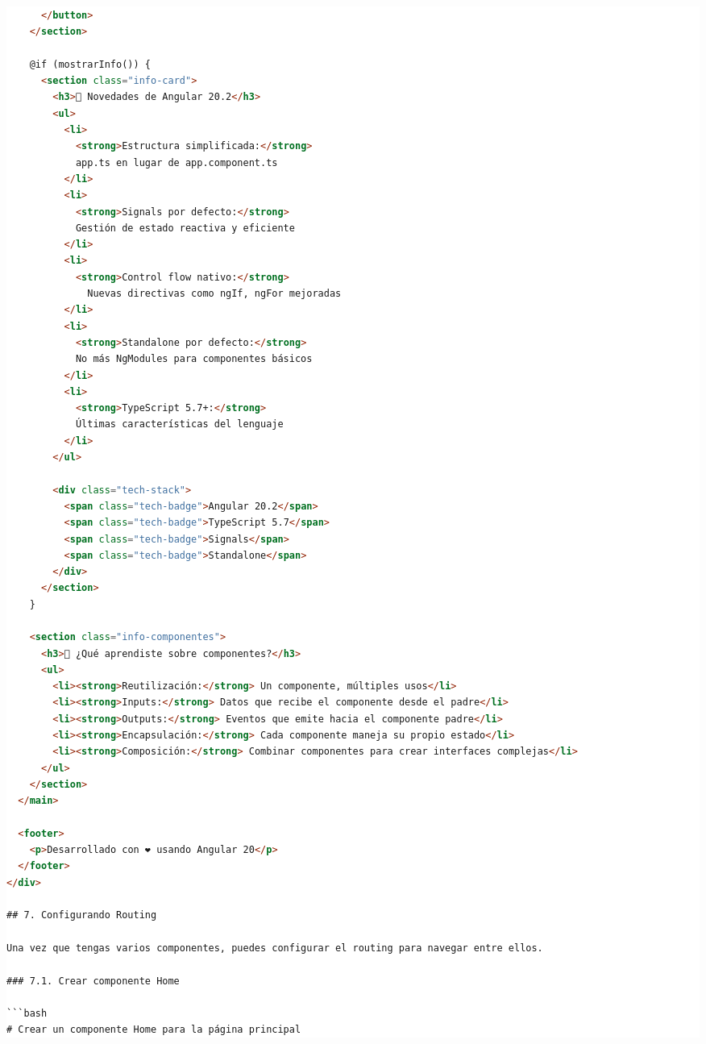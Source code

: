 ```html
      </button>
    </section>

    @if (mostrarInfo()) {
      <section class="info-card">
        <h3>🎯 Novedades de Angular 20.2</h3>
        <ul>
          <li>
            <strong>Estructura simplificada:</strong> 
            app.ts en lugar de app.component.ts
          </li>
          <li>
            <strong>Signals por defecto:</strong> 
            Gestión de estado reactiva y eficiente
          </li>
          <li>
            <strong>Control flow nativo:</strong> 
              Nuevas directivas como ngIf, ngFor mejoradas
          </li>
          <li>
            <strong>Standalone por defecto:</strong> 
            No más NgModules para componentes básicos
          </li>
          <li>
            <strong>TypeScript 5.7+:</strong> 
            Últimas características del lenguaje
          </li>
        </ul>

        <div class="tech-stack">
          <span class="tech-badge">Angular 20.2</span>
          <span class="tech-badge">TypeScript 5.7</span>
          <span class="tech-badge">Signals</span>
          <span class="tech-badge">Standalone</span>
        </div>
      </section>
    }

    <section class="info-componentes">
      <h3>🎯 ¿Qué aprendiste sobre componentes?</h3>
      <ul>
        <li><strong>Reutilización:</strong> Un componente, múltiples usos</li>
        <li><strong>Inputs:</strong> Datos que recibe el componente desde el padre</li>
        <li><strong>Outputs:</strong> Eventos que emite hacia el componente padre</li>
        <li><strong>Encapsulación:</strong> Cada componente maneja su propio estado</li>
        <li><strong>Composición:</strong> Combinar componentes para crear interfaces complejas</li>
      </ul>
    </section>
  </main>

  <footer>
    <p>Desarrollado con ❤️ usando Angular 20</p>
  </footer>
</div>

## 7. Configurando Routing

Una vez que tengas varios componentes, puedes configurar el routing para navegar entre ellos.

### 7.1. Crear componente Home

```bash
# Crear un componente Home para la página principal
```